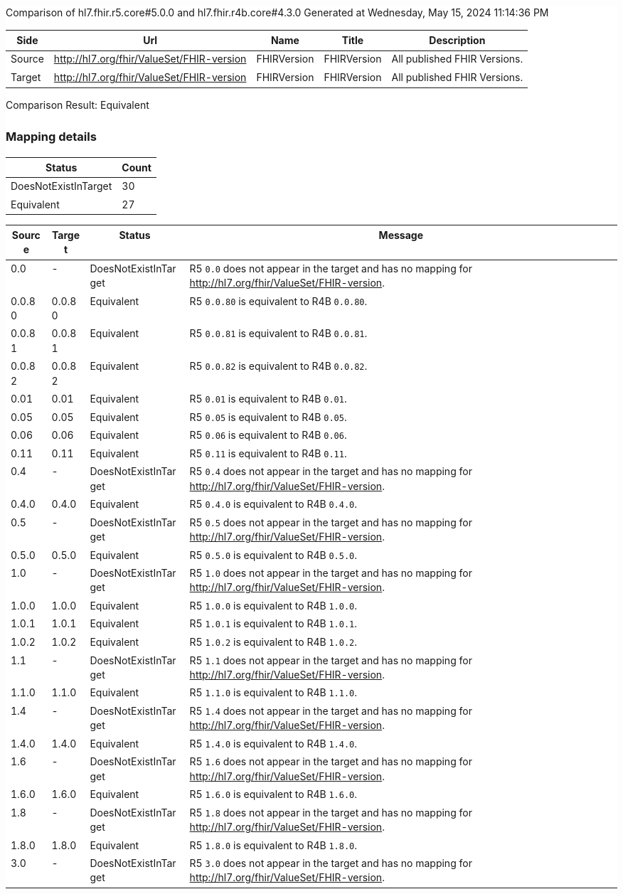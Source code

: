Comparison of hl7.fhir.r5.core#5.0.0 and hl7.fhir.r4b.core#4.3.0
Generated at Wednesday, May 15, 2024 11:14:36 PM

| Side | Url | Name | Title | Description |
| --- | --- | --- | --- | --- |
| Source | http://hl7.org/fhir/ValueSet/FHIR-version | FHIRVersion | FHIRVersion | All published FHIR Versions. |
| Target | http://hl7.org/fhir/ValueSet/FHIR-version | FHIRVersion | FHIRVersion | All published FHIR Versions. |


Comparison Result: Equivalent


### Mapping details

| Status | Count |
| ------ | ----- |
DoesNotExistInTarget | 30 |
Equivalent | 27 |


| Source | Target | Status | Message |
| ------ | ------ | ------ | ------- |
| 0.0 | - | DoesNotExistInTarget | R5 `0.0` does not appear in the target and has no mapping for http://hl7.org/fhir/ValueSet/FHIR-version. |
| 0.0.80 | 0.0.80 | Equivalent | R5 `0.0.80` is equivalent to R4B `0.0.80`. |
| 0.0.81 | 0.0.81 | Equivalent | R5 `0.0.81` is equivalent to R4B `0.0.81`. |
| 0.0.82 | 0.0.82 | Equivalent | R5 `0.0.82` is equivalent to R4B `0.0.82`. |
| 0.01 | 0.01 | Equivalent | R5 `0.01` is equivalent to R4B `0.01`. |
| 0.05 | 0.05 | Equivalent | R5 `0.05` is equivalent to R4B `0.05`. |
| 0.06 | 0.06 | Equivalent | R5 `0.06` is equivalent to R4B `0.06`. |
| 0.11 | 0.11 | Equivalent | R5 `0.11` is equivalent to R4B `0.11`. |
| 0.4 | - | DoesNotExistInTarget | R5 `0.4` does not appear in the target and has no mapping for http://hl7.org/fhir/ValueSet/FHIR-version. |
| 0.4.0 | 0.4.0 | Equivalent | R5 `0.4.0` is equivalent to R4B `0.4.0`. |
| 0.5 | - | DoesNotExistInTarget | R5 `0.5` does not appear in the target and has no mapping for http://hl7.org/fhir/ValueSet/FHIR-version. |
| 0.5.0 | 0.5.0 | Equivalent | R5 `0.5.0` is equivalent to R4B `0.5.0`. |
| 1.0 | - | DoesNotExistInTarget | R5 `1.0` does not appear in the target and has no mapping for http://hl7.org/fhir/ValueSet/FHIR-version. |
| 1.0.0 | 1.0.0 | Equivalent | R5 `1.0.0` is equivalent to R4B `1.0.0`. |
| 1.0.1 | 1.0.1 | Equivalent | R5 `1.0.1` is equivalent to R4B `1.0.1`. |
| 1.0.2 | 1.0.2 | Equivalent | R5 `1.0.2` is equivalent to R4B `1.0.2`. |
| 1.1 | - | DoesNotExistInTarget | R5 `1.1` does not appear in the target and has no mapping for http://hl7.org/fhir/ValueSet/FHIR-version. |
| 1.1.0 | 1.1.0 | Equivalent | R5 `1.1.0` is equivalent to R4B `1.1.0`. |
| 1.4 | - | DoesNotExistInTarget | R5 `1.4` does not appear in the target and has no mapping for http://hl7.org/fhir/ValueSet/FHIR-version. |
| 1.4.0 | 1.4.0 | Equivalent | R5 `1.4.0` is equivalent to R4B `1.4.0`. |
| 1.6 | - | DoesNotExistInTarget | R5 `1.6` does not appear in the target and has no mapping for http://hl7.org/fhir/ValueSet/FHIR-version. |
| 1.6.0 | 1.6.0 | Equivalent | R5 `1.6.0` is equivalent to R4B `1.6.0`. |
| 1.8 | - | DoesNotExistInTarget | R5 `1.8` does not appear in the target and has no mapping for http://hl7.org/fhir/ValueSet/FHIR-version. |
| 1.8.0 | 1.8.0 | Equivalent | R5 `1.8.0` is equivalent to R4B `1.8.0`. |
| 3.0 | - | DoesNotExistInTarget | R5 `3.0` does not appear in the target and has no mapping for http://hl7.org/fhir/ValueSet/FHIR-version. |
